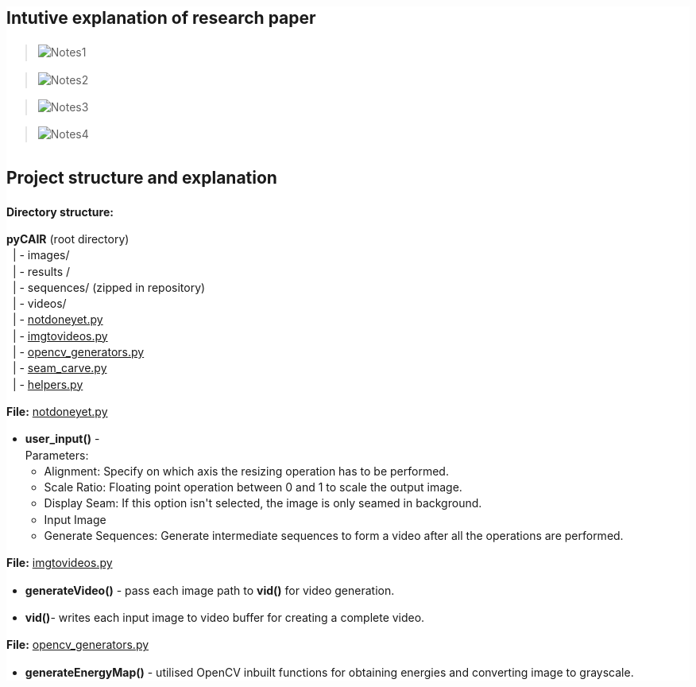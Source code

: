 ## Intutive explanation of research paper

> ![Notes1](https://cdn.rawgit.com/avidLearnerInProgress/pyCAIR/06ce7c6e/notes/notes1.png)

> ![Notes2](https://cdn.rawgit.com/avidLearnerInProgress/pyCAIR/06ce7c6e/notes/notes2.png)

> ![Notes3](https://cdn.rawgit.com/avidLearnerInProgress/pyCAIR/06ce7c6e/notes/notes3.png)

> ![Notes4](https://cdn.rawgit.com/avidLearnerInProgress/pyCAIR/06ce7c6e/notes/notes4.png)


## Project structure and explanation

**Directory structure:**

**pyCAIR** (root directory)  
&nbsp; 	| - images/  
&nbsp; 	| - results /   
&nbsp; 	| - sequences/ (zipped in repository)  
&nbsp; 	| - videos/  
&nbsp; 	| - [notdoneyet.py](https://github.com/avidLearnerInProgress/pyCAIR/blob/master/pyCAIR/notdoneyet.py)  
&nbsp; 	| - [imgtovideos.py](https://github.com/avidLearnerInProgress/pyCAIR/blob/master/pyCAIR/imgtovideos.py)  
&nbsp; 	| - [opencv_generators.py](https://github.com/avidLearnerInProgress/pyCAIR/blob/master/pyCAIR/opencv_generators.py)  
&nbsp; 	| - [seam_carve.py](https://github.com/avidLearnerInProgress/pyCAIR/blob/master/pyCAIR/seam_carve.py)  
&nbsp; 	| - [helpers.py](https://github.com/avidLearnerInProgress/pyCAIR/blob/master/pyCAIR/helpers.py)  

**File:** [notdoneyet.py](https://github.com/avidLearnerInProgress/pyCAIR/blob/master/pyCAIR/notdoneyet.py)

- **user_input()** -  
Parameters:
	- Alignment: Specify on which axis the resizing operation has to be performed.
	- Scale Ratio: Floating point operation between 0 and 1 to scale the output image.
	- Display Seam: If this option isn't selected, the image is only seamed in background. 
	- Input Image
	- Generate Sequences: Generate intermediate sequences to form a video after all the operations are performed.

**File:** [imgtovideos.py](https://github.com/avidLearnerInProgress/pyCAIR/blob/master/pyCAIR/imgtovideos.py)

- **generateVideo()** - pass each image path to **vid()** for video generation.

- **vid()**- writes each input image to video buffer for creating a complete video.

**File:** [opencv_generators.py](https://github.com/avidLearnerInProgress/pyCAIR/blob/master/pyCAIR/opencv_generators.py)

 - **generateEnergyMap()** - utilised OpenCV inbuilt functions for obtaining energies and converting image to grayscale.
 